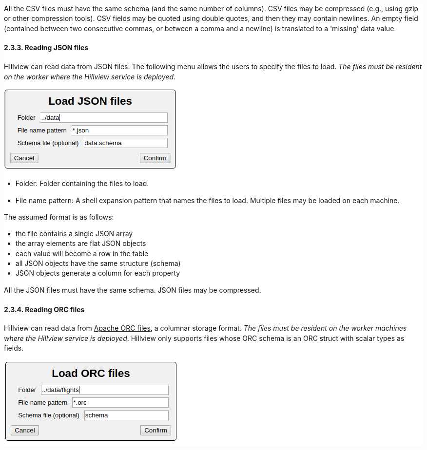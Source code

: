 All the CSV files must have the same schema (and the same number of
columns).  CSV files may be compressed (e.g., using gzip or other
compression tools).  CSV fields may be quoted using double quotes, and
then they may contain newlines.  An empty field (contained between two
consecutive commas, or between a comma and a newline) is translated to
a 'missing' data value.

#### 2.3.3. Reading JSON files

Hillview can read data from JSON files. The following menu allows the
users to specify the files to load.  *The files must be resident on
the worker where the Hillview service is deployed*.

![Specifying JSON files](json-menu.png)

* Folder: Folder containing the files to load.

* File name pattern: A shell expansion pattern that names the files to
  load.  Multiple files may be loaded on each machine.

The assumed format is as follows:
- the file contains a single JSON array
- the array elements are flat JSON objects
- each value will become a row in the table
- all JSON objects have the same structure (schema)
- JSON objects generate a column for each property

All the JSON files must have the same schema.  JSON files may be
compressed.

#### 2.3.4. Reading ORC files

Hillview can read data from [Apache ORC
files](https://github.com/apache/orc), a columnar storage format.
*The files must be resident on the worker machines where the Hillview
service is deployed*.  Hillview only supports files whose ORC schema
is an ORC struct with scalar types as fields.

![Specifying ORC files](orc-menu.png)
